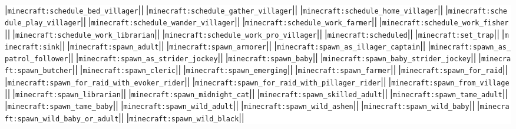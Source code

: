 |`minecraft:schedule_bed_villager`||
|`minecraft:schedule_gather_villager`||
|`minecraft:schedule_home_villager`||
|`minecraft:schedule_play_villager`||
|`minecraft:schedule_wander_villager`||
|`minecraft:schedule_work_farmer`||
|`minecraft:schedule_work_fisher`||
|`minecraft:schedule_work_librarian`||
|`minecraft:schedule_work_pro_villager`||
|`minecraft:scheduled`||
|`minecraft:set_trap`||
|`minecraft:sink`||
|`minecraft:spawn_adult`||
|`minecraft:spawn_armorer`||
|`minecraft:spawn_as_illager_captain`||
|`minecraft:spawn_as_patrol_follower`||
|`minecraft:spawn_as_strider_jockey`||
|`minecraft:spawn_baby`||
|`minecraft:spawn_baby_strider_jockey`||
|`minecraft:spawn_butcher`||
|`minecraft:spawn_cleric`||
|`minecraft:spawn_emerging`||
|`minecraft:spawn_farmer`||
|`minecraft:spawn_for_raid`||
|`minecraft:spawn_for_raid_with_evoker_rider`||
|`minecraft:spawn_for_raid_with_pillager_rider`||
|`minecraft:spawn_from_village`||
|`minecraft:spawn_librarian`||
|`minecraft:spawn_midnight_cat`||
|`minecraft:spawn_skilled_adult`||
|`minecraft:spawn_tame_adult`||
|`minecraft:spawn_tame_baby`||
|`minecraft:spawn_wild_adult`||
|`minecraft:spawn_wild_ashen`||
|`minecraft:spawn_wild_baby`||
|`minecraft:spawn_wild_baby_or_adult`||
|`minecraft:spawn_wild_black`||